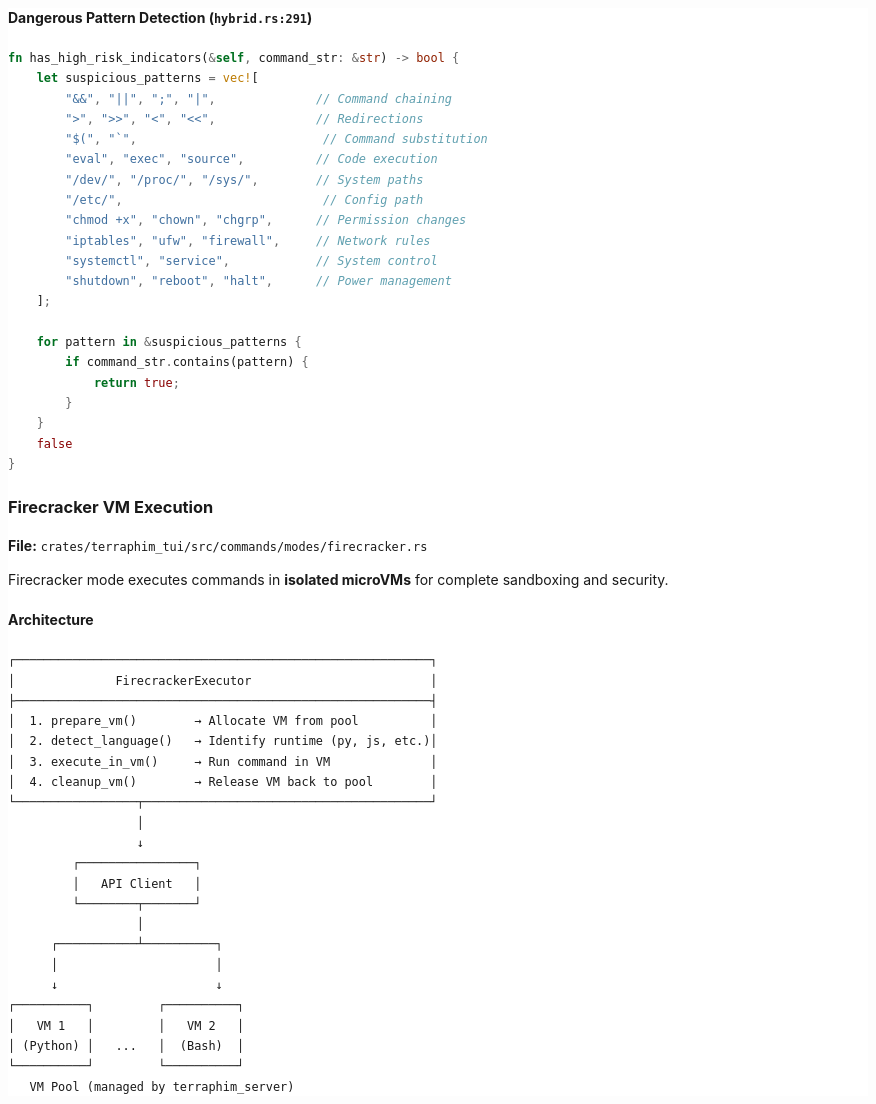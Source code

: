 #### Dangerous Pattern Detection (`hybrid.rs:291`)

```rust
fn has_high_risk_indicators(&self, command_str: &str) -> bool {
    let suspicious_patterns = vec![
        "&&", "||", ";", "|",              // Command chaining
        ">", ">>", "<", "<<",              // Redirections
        "$(", "`",                          // Command substitution
        "eval", "exec", "source",          // Code execution
        "/dev/", "/proc/", "/sys/",        // System paths
        "/etc/",                            // Config path
        "chmod +x", "chown", "chgrp",      // Permission changes
        "iptables", "ufw", "firewall",     // Network rules
        "systemctl", "service",            // System control
        "shutdown", "reboot", "halt",      // Power management
    ];

    for pattern in &suspicious_patterns {
        if command_str.contains(pattern) {
            return true;
        }
    }
    false
}
```

### Firecracker VM Execution

**File:** `crates/terraphim_tui/src/commands/modes/firecracker.rs`

Firecracker mode executes commands in **isolated microVMs** for complete sandboxing and security.

#### Architecture

```
┌──────────────────────────────────────────────────────────┐
│              FirecrackerExecutor                         │
├──────────────────────────────────────────────────────────┤
│  1. prepare_vm()        → Allocate VM from pool          │
│  2. detect_language()   → Identify runtime (py, js, etc.)│
│  3. execute_in_vm()     → Run command in VM              │
│  4. cleanup_vm()        → Release VM back to pool        │
└─────────────────┬────────────────────────────────────────┘
                  │
                  ↓
         ┌────────────────┐
         │   API Client   │
         └────────┬───────┘
                  │
      ┌───────────┴──────────┐
      │                      │
      ↓                      ↓
┌──────────┐         ┌──────────┐
│   VM 1   │         │   VM 2   │
│ (Python) │   ...   │  (Bash)  │
└──────────┘         └──────────┘
   VM Pool (managed by terraphim_server)
```
